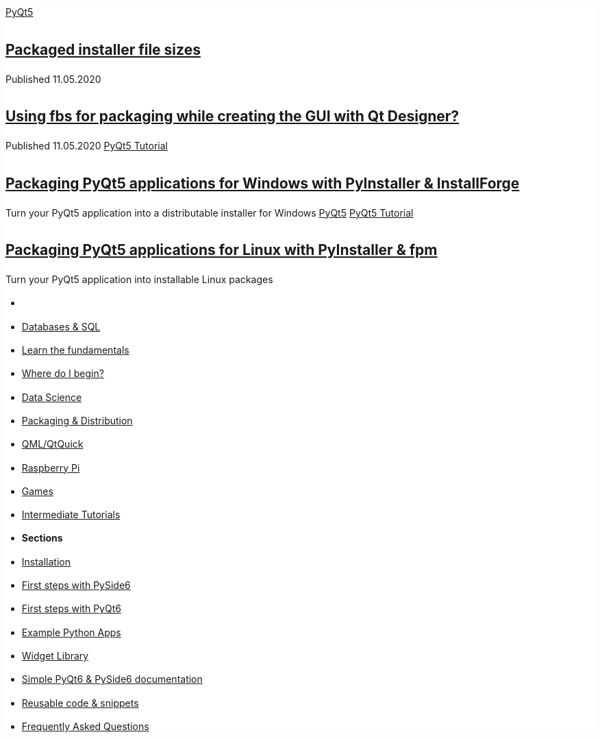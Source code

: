 [PyQt5](https://www.pythonguis.com/faq/packaged-installer-file-sizes/)
## [ Packaged installer file sizes ](https://www.pythonguis.com/faq/packaged-installer-file-sizes/)
[](https://www.pythonguis.com/faq/packaged-installer-file-sizes/) Published 11.05.2020 
[](https://www.pythonguis.com/faq/using-fbs-for-packaging-while-creating-the-gui-with-qt-designer/)
## [ Using fbs for packaging while creating the GUI with Qt Designer? ](https://www.pythonguis.com/faq/using-fbs-for-packaging-while-creating-the-gui-with-qt-designer/)
[](https://www.pythonguis.com/faq/using-fbs-for-packaging-while-creating-the-gui-with-qt-designer/) Published 11.05.2020 
[](https://www.pythonguis.com/tutorials/packaging-pyqt5-pyside2-applications-windows-pyinstaller/)
[ PyQt5 Tutorial ](https://www.pythonguis.com/pyqt5-tutorial/#packaging-and-distribution)
## [ Packaging PyQt5 applications for Windows with PyInstaller & InstallForge ](https://www.pythonguis.com/tutorials/packaging-pyqt5-pyside2-applications-windows-pyinstaller/)
[](https://www.pythonguis.com/tutorials/packaging-pyqt5-pyside2-applications-windows-pyinstaller/) Turn your PyQt5 application into a distributable installer for Windows 
[](https://www.pythonguis.com/tutorials/packaging-pyqt5-applications-linux-pyinstaller/)
[PyQt5](https://www.pythonguis.com/tutorials/packaging-pyqt5-applications-linux-pyinstaller/)
[ PyQt5 Tutorial ](https://www.pythonguis.com/pyqt5-tutorial/#packaging-and-distribution)
## [ Packaging PyQt5 applications for Linux with PyInstaller & fpm ](https://www.pythonguis.com/tutorials/packaging-pyqt5-applications-linux-pyinstaller/)
[](https://www.pythonguis.com/tutorials/packaging-pyqt5-applications-linux-pyinstaller/) Turn your PyQt5 application into installable Linux packages 
  * [](https://www.pythonguis.com/ "Python GUIs")
  * [Databases & SQL](https://www.pythonguis.com/topics/databases/)
  * [Learn the fundamentals](https://www.pythonguis.com/topics/foundation/)
  * [Where do I begin?](https://www.pythonguis.com/topics/getting-started/)
  * [Data Science](https://www.pythonguis.com/topics/data-science/)
  * [Packaging & Distribution](https://www.pythonguis.com/topics/packaging/)
  * [QML/QtQuick](https://www.pythonguis.com/topics/qml/)
  * [Raspberry Pi](https://www.pythonguis.com/topics/raspberry-pi/)
  * [Games](https://www.pythonguis.com/topics/games/)
  * [Intermediate Tutorials](https://www.pythonguis.com/topics/intermediate/)


  * **Sections**
  * [Installation](https://www.pythonguis.com/installation/)
  * [First steps with PySide6](https://www.pythonguis.com/tutorials/pyside6-creating-your-first-window/)
  * [First steps with PyQt6](https://www.pythonguis.com/tutorials/pyqt6-creating-your-first-window/)
  * [Example Python Apps](https://www.pythonguis.com/examples/)
  * [Widget Library](https://www.pythonguis.com/widgets/)
  * [Simple PyQt6 & PySide6 documentation](https://www.pythonguis.com/docs/)
  * [Reusable code & snippets](https://www.pythonguis.com/code/)
  * [Frequently Asked Questions](https://www.pythonguis.com/faq/)
